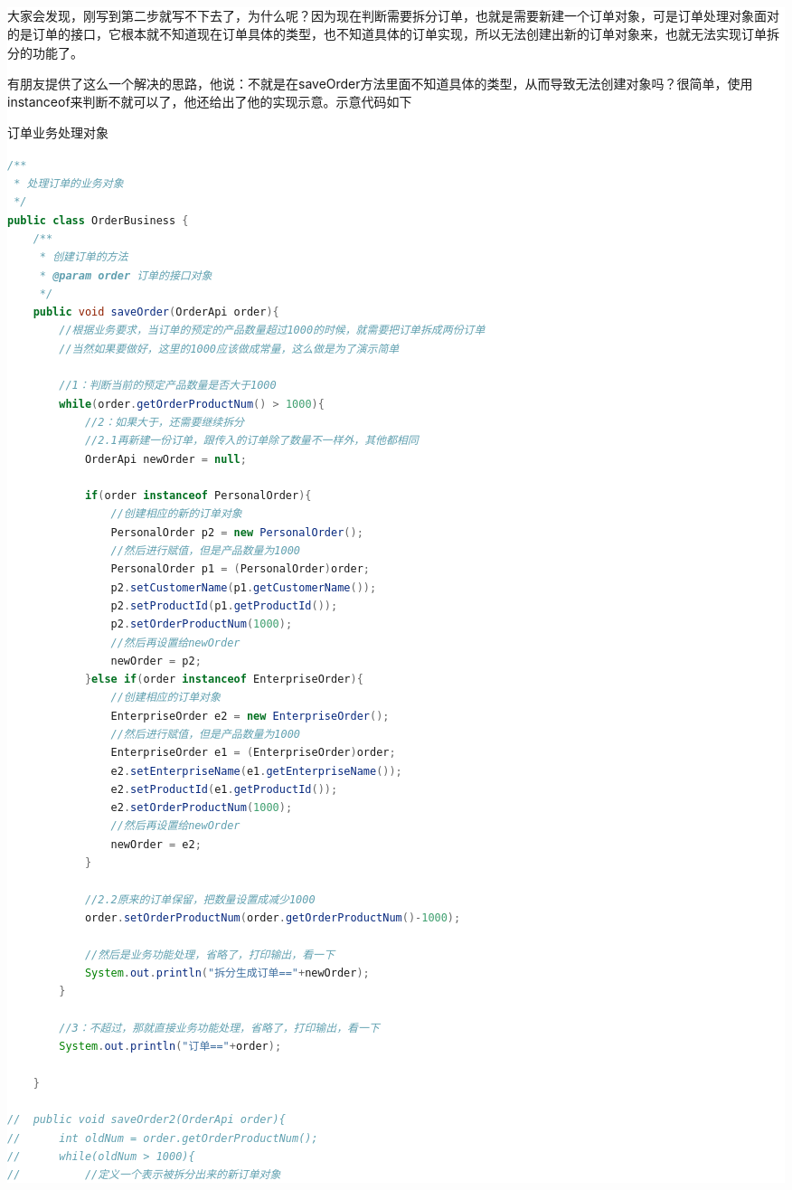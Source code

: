 
大家会发现，刚写到第二步就写不下去了，为什么呢？因为现在判断需要拆分订单，也就是需要新建一个订单对象，可是订单处理对象面对的是订单的接口，它根本就不知道现在订单具体的类型，也不知道具体的订单实现，所以无法创建出新的订单对象来，也就无法实现订单拆分的功能了。

有朋友提供了这么一个解决的思路，他说：不就是在saveOrder方法里面不知道具体的类型，从而导致无法创建对象吗？很简单，使用instanceof来判断不就可以了，他还给出了他的实现示意。示意代码如下

订单业务处理对象

```java
/**
 * 处理订单的业务对象
 */
public class OrderBusiness {
	/**
	 * 创建订单的方法
	 * @param order 订单的接口对象
	 */
	public void saveOrder(OrderApi order){
		//根据业务要求，当订单的预定的产品数量超过1000的时候，就需要把订单拆成两份订单
		//当然如果要做好，这里的1000应该做成常量，这么做是为了演示简单
		
		//1：判断当前的预定产品数量是否大于1000
		while(order.getOrderProductNum() > 1000){
			//2：如果大于，还需要继续拆分
			//2.1再新建一份订单，跟传入的订单除了数量不一样外，其他都相同
			OrderApi newOrder = null;
			
			if(order instanceof PersonalOrder){
				//创建相应的新的订单对象
				PersonalOrder p2 = new PersonalOrder();
				//然后进行赋值，但是产品数量为1000
				PersonalOrder p1 = (PersonalOrder)order;
				p2.setCustomerName(p1.getCustomerName());
				p2.setProductId(p1.getProductId());			
				p2.setOrderProductNum(1000);
				//然后再设置给newOrder
				newOrder = p2;
			}else if(order instanceof EnterpriseOrder){
				//创建相应的订单对象
				EnterpriseOrder e2 = new EnterpriseOrder();
				//然后进行赋值，但是产品数量为1000
				EnterpriseOrder e1 = (EnterpriseOrder)order;
				e2.setEnterpriseName(e1.getEnterpriseName());
				e2.setProductId(e1.getProductId());
				e2.setOrderProductNum(1000);
				//然后再设置给newOrder
				newOrder = e2;
			}
			
			//2.2原来的订单保留，把数量设置成减少1000
			order.setOrderProductNum(order.getOrderProductNum()-1000);
			
			//然后是业务功能处理，省略了，打印输出，看一下
			System.out.println("拆分生成订单=="+newOrder);
		}
		
		//3：不超过，那就直接业务功能处理，省略了，打印输出，看一下
		System.out.println("订单=="+order);
		
	}
	
//	public void saveOrder2(OrderApi order){
//		int oldNum = order.getOrderProductNum();
//		while(oldNum > 1000){
//			//定义一个表示被拆分出来的新订单对象
```